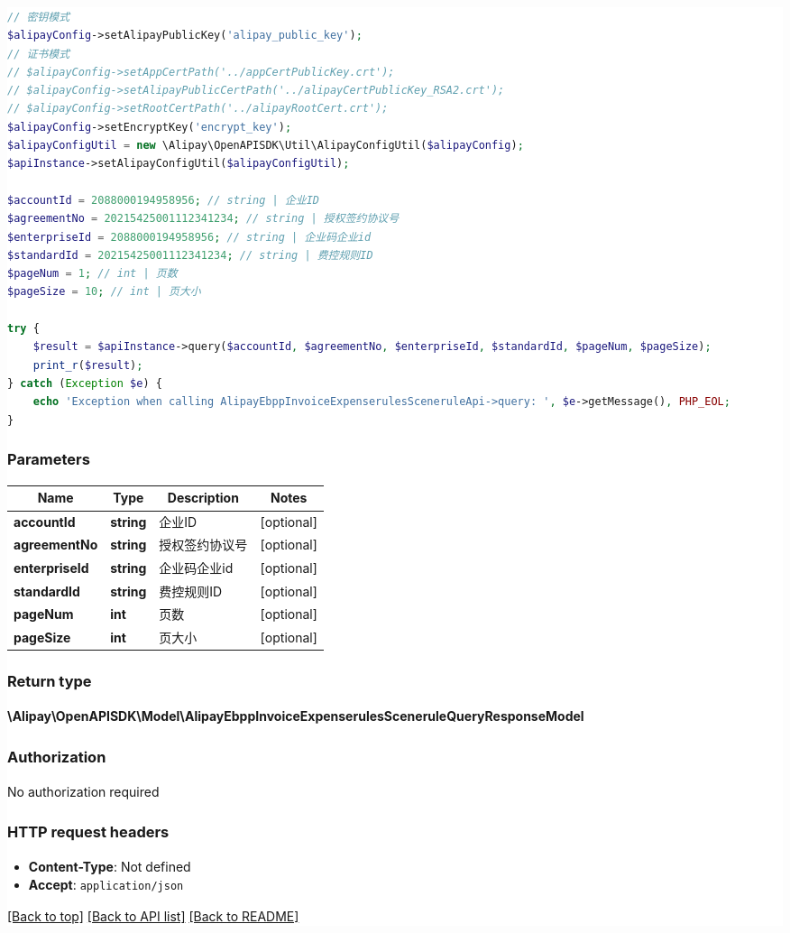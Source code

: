 ```php
// 密钥模式
$alipayConfig->setAlipayPublicKey('alipay_public_key');
// 证书模式
// $alipayConfig->setAppCertPath('../appCertPublicKey.crt');
// $alipayConfig->setAlipayPublicCertPath('../alipayCertPublicKey_RSA2.crt');
// $alipayConfig->setRootCertPath('../alipayRootCert.crt');
$alipayConfig->setEncryptKey('encrypt_key');
$alipayConfigUtil = new \Alipay\OpenAPISDK\Util\AlipayConfigUtil($alipayConfig);
$apiInstance->setAlipayConfigUtil($alipayConfigUtil);

$accountId = 2088000194958956; // string | 企业ID
$agreementNo = 20215425001112341234; // string | 授权签约协议号
$enterpriseId = 2088000194958956; // string | 企业码企业id
$standardId = 20215425001112341234; // string | 费控规则ID
$pageNum = 1; // int | 页数
$pageSize = 10; // int | 页大小

try {
    $result = $apiInstance->query($accountId, $agreementNo, $enterpriseId, $standardId, $pageNum, $pageSize);
    print_r($result);
} catch (Exception $e) {
    echo 'Exception when calling AlipayEbppInvoiceExpenserulesSceneruleApi->query: ', $e->getMessage(), PHP_EOL;
}
```

### Parameters

Name | Type | Description  | Notes
------------- | ------------- | ------------- | -------------
 **accountId** | **string**| 企业ID | [optional]
 **agreementNo** | **string**| 授权签约协议号 | [optional]
 **enterpriseId** | **string**| 企业码企业id | [optional]
 **standardId** | **string**| 费控规则ID | [optional]
 **pageNum** | **int**| 页数 | [optional]
 **pageSize** | **int**| 页大小 | [optional]

### Return type

**\Alipay\OpenAPISDK\Model\AlipayEbppInvoiceExpenserulesSceneruleQueryResponseModel**

### Authorization

No authorization required

### HTTP request headers

- **Content-Type**: Not defined
- **Accept**: `application/json`

[[Back to top]](#) [[Back to API list]](../../README.md#api-endpoints)
[[Back to README]](../../README.md)
